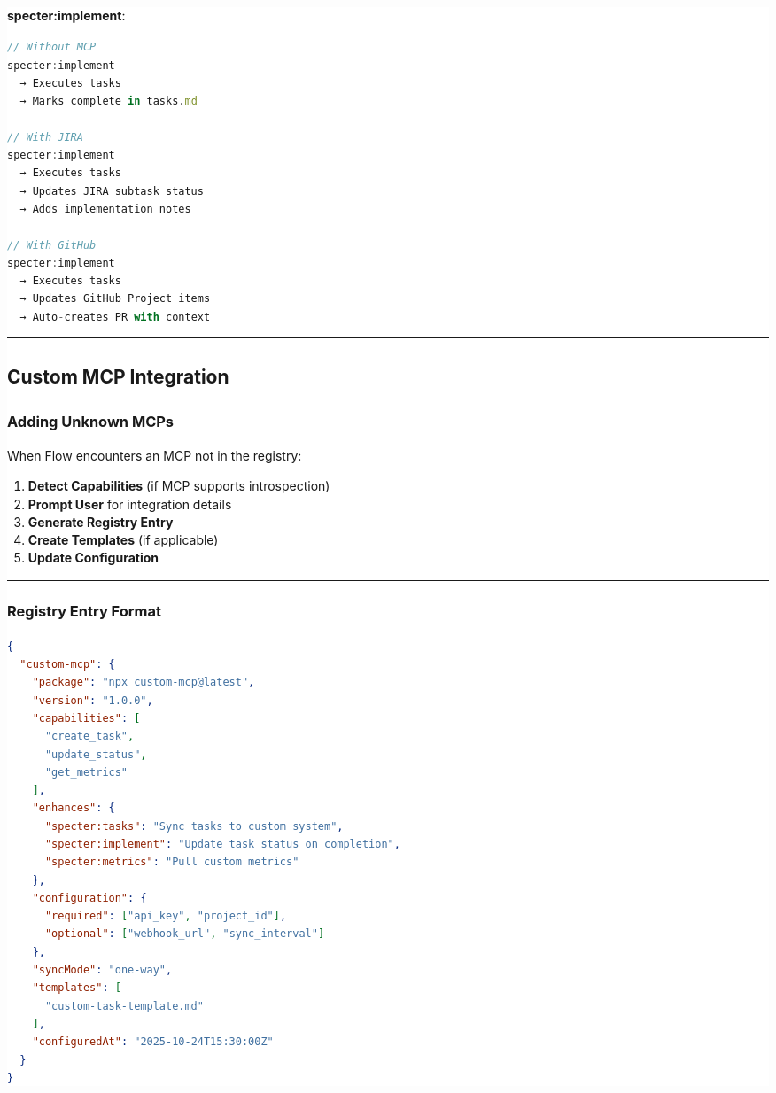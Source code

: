 
**specter:implement**:
```javascript
// Without MCP
specter:implement
  → Executes tasks
  → Marks complete in tasks.md

// With JIRA
specter:implement
  → Executes tasks
  → Updates JIRA subtask status
  → Adds implementation notes

// With GitHub
specter:implement
  → Executes tasks
  → Updates GitHub Project items
  → Auto-creates PR with context
```

---

## Custom MCP Integration

### Adding Unknown MCPs

When Flow encounters an MCP not in the registry:

1. **Detect Capabilities** (if MCP supports introspection)
2. **Prompt User** for integration details
3. **Generate Registry Entry**
4. **Create Templates** (if applicable)
5. **Update Configuration**

---

### Registry Entry Format

```json
{
  "custom-mcp": {
    "package": "npx custom-mcp@latest",
    "version": "1.0.0",
    "capabilities": [
      "create_task",
      "update_status",
      "get_metrics"
    ],
    "enhances": {
      "specter:tasks": "Sync tasks to custom system",
      "specter:implement": "Update task status on completion",
      "specter:metrics": "Pull custom metrics"
    },
    "configuration": {
      "required": ["api_key", "project_id"],
      "optional": ["webhook_url", "sync_interval"]
    },
    "syncMode": "one-way",
    "templates": [
      "custom-task-template.md"
    ],
    "configuredAt": "2025-10-24T15:30:00Z"
  }
}
```